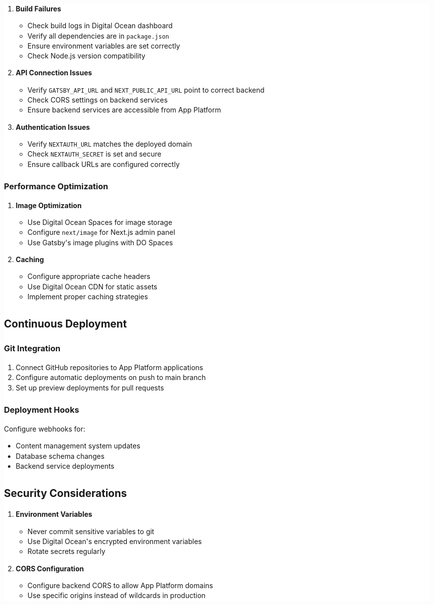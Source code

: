 1. **Build Failures**
   - Check build logs in Digital Ocean dashboard
   - Verify all dependencies are in `package.json`
   - Ensure environment variables are set correctly
   - Check Node.js version compatibility

2. **API Connection Issues**
   - Verify `GATSBY_API_URL` and `NEXT_PUBLIC_API_URL` point to correct backend
   - Check CORS settings on backend services
   - Ensure backend services are accessible from App Platform

3. **Authentication Issues**
   - Verify `NEXTAUTH_URL` matches the deployed domain
   - Check `NEXTAUTH_SECRET` is set and secure
   - Ensure callback URLs are configured correctly

### Performance Optimization

1. **Image Optimization**
   - Use Digital Ocean Spaces for image storage
   - Configure `next/image` for Next.js admin panel
   - Use Gatsby's image plugins with DO Spaces

2. **Caching**
   - Configure appropriate cache headers
   - Use Digital Ocean CDN for static assets
   - Implement proper caching strategies

## Continuous Deployment

### Git Integration

1. Connect GitHub repositories to App Platform applications
2. Configure automatic deployments on push to main branch
3. Set up preview deployments for pull requests

### Deployment Hooks

Configure webhooks for:
- Content management system updates
- Database schema changes
- Backend service deployments

## Security Considerations

1. **Environment Variables**
   - Never commit sensitive variables to git
   - Use Digital Ocean's encrypted environment variables
   - Rotate secrets regularly

2. **CORS Configuration**
   - Configure backend CORS to allow App Platform domains
   - Use specific origins instead of wildcards in production
